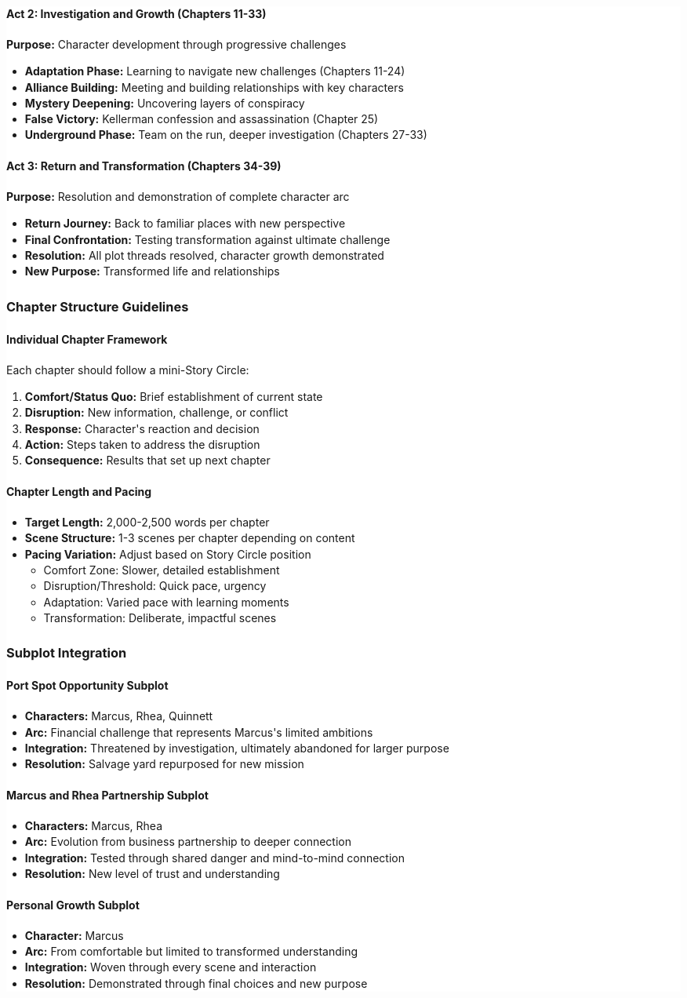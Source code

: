 #### Act 2: Investigation and Growth (Chapters 11-33)
**Purpose:** Character development through progressive challenges
- **Adaptation Phase:** Learning to navigate new challenges (Chapters 11-24)
- **Alliance Building:** Meeting and building relationships with key characters
- **Mystery Deepening:** Uncovering layers of conspiracy
- **False Victory:** Kellerman confession and assassination (Chapter 25)
- **Underground Phase:** Team on the run, deeper investigation (Chapters 27-33)

#### Act 3: Return and Transformation (Chapters 34-39)
**Purpose:** Resolution and demonstration of complete character arc
- **Return Journey:** Back to familiar places with new perspective
- **Final Confrontation:** Testing transformation against ultimate challenge
- **Resolution:** All plot threads resolved, character growth demonstrated
- **New Purpose:** Transformed life and relationships

### Chapter Structure Guidelines

#### Individual Chapter Framework
Each chapter should follow a mini-Story Circle:
1. **Comfort/Status Quo:** Brief establishment of current state
2. **Disruption:** New information, challenge, or conflict
3. **Response:** Character's reaction and decision
4. **Action:** Steps taken to address the disruption
5. **Consequence:** Results that set up next chapter

#### Chapter Length and Pacing
- **Target Length:** 2,000-2,500 words per chapter
- **Scene Structure:** 1-3 scenes per chapter depending on content
- **Pacing Variation:** Adjust based on Story Circle position
  - Comfort Zone: Slower, detailed establishment
  - Disruption/Threshold: Quick pace, urgency
  - Adaptation: Varied pace with learning moments
  - Transformation: Deliberate, impactful scenes

### Subplot Integration

#### Port Spot Opportunity Subplot
- **Characters:** Marcus, Rhea, Quinnett
- **Arc:** Financial challenge that represents Marcus's limited ambitions
- **Integration:** Threatened by investigation, ultimately abandoned for larger purpose
- **Resolution:** Salvage yard repurposed for new mission

#### Marcus and Rhea Partnership Subplot
- **Characters:** Marcus, Rhea
- **Arc:** Evolution from business partnership to deeper connection
- **Integration:** Tested through shared danger and mind-to-mind connection
- **Resolution:** New level of trust and understanding

#### Personal Growth Subplot
- **Character:** Marcus
- **Arc:** From comfortable but limited to transformed understanding
- **Integration:** Woven through every scene and interaction
- **Resolution:** Demonstrated through final choices and new purpose

